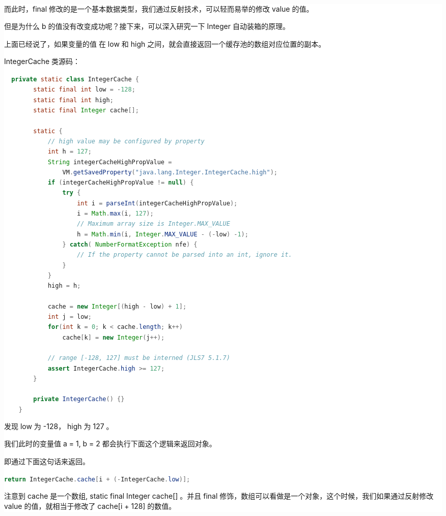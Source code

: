而此时，final 修改的是一个基本数据类型，我们通过反射技术，可以轻而易举的修改 value 的值。

但是为什么 b 的值没有改变成功呢？接下来，可以深入研究一下 Integer 自动装箱的原理。

上面已经说了，如果变量的值 在 low 和 high 之间，就会直接返回一个缓存池的数组对应位置的副本。

IntegerCache 类源码：

```java
  private static class IntegerCache {
        static final int low = -128;
        static final int high;
        static final Integer cache[];

        static {
            // high value may be configured by property
            int h = 127;
            String integerCacheHighPropValue =
                VM.getSavedProperty("java.lang.Integer.IntegerCache.high");
            if (integerCacheHighPropValue != null) {
                try {
                    int i = parseInt(integerCacheHighPropValue);
                    i = Math.max(i, 127);
                    // Maximum array size is Integer.MAX_VALUE
                    h = Math.min(i, Integer.MAX_VALUE - (-low) -1);
                } catch( NumberFormatException nfe) {
                    // If the property cannot be parsed into an int, ignore it.
                }
            }
            high = h;

            cache = new Integer[(high - low) + 1];
            int j = low;
            for(int k = 0; k < cache.length; k++)
                cache[k] = new Integer(j++);

            // range [-128, 127] must be interned (JLS7 5.1.7)
            assert IntegerCache.high >= 127;
        }

        private IntegerCache() {}
    }
```

发现 low 为 -128， high 为 127 。

我们此时的变量值 a = 1, b = 2 都会执行下面这个逻辑来返回对象。

即通过下面这句话来返回。

```java
return IntegerCache.cache[i + (-IntegerCache.low)];
```

注意到 cache 是一个数组,  static final Integer cache[] 。并且 final 修饰，数组可以看做是一个对象，这个时候，我们如果通过反射修改 value 的值，就相当于修改了 cache[i + 128] 的数值。
